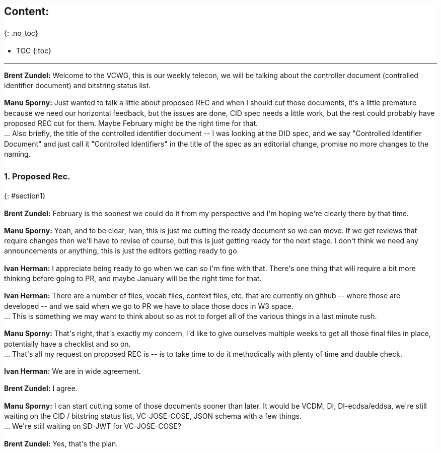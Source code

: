 ## Content:
{: .no_toc}

* TOC
{:toc}
---


**Brent Zundel:** Welcome to the VCWG, this is our weekly telecon, we will be talking about the controller document (controlled identifier document) and bitstring status list.  

**Manu Sporny:** Just wanted to talk a little about proposed REC and when I should cut those documents, it's a little premature because we need our horizontal feedback, but the issues are done, CID spec needs a little work, but the rest could probably have proposed REC cut for them. Maybe February might be the right time for that.  
… Also briefly, the title of the controlled identifier document -- I was looking at the DID spec, and we say "Controlled Identifier Document" and just call it "Controlled Identifiers" in the title of the spec as an editorial change, promise no more changes to the naming.  

### 1. Proposed Rec.
{: #section1}

**Brent Zundel:** February is the soonest we could do it from my perspective and I'm hoping we're clearly there by that time.  

**Manu Sporny:** Yeah, and to be clear, Ivan, this is just me cutting the ready document so we can move. If we get reviews that require changes then we'll have to revise of course, but this is just getting ready for the next stage. I don't think we need any announcements or anything, this is just the editors getting ready to go.  

**Ivan Herman:** I appreciate being ready to go when we can so I'm fine with that. There's one thing that will require a bit more thinking before going to PR, and maybe January will be the right time for that.  

**Ivan Herman:** There are a number of files, vocab files, context files, etc. that are currently on github -- where those are developed -- and we said when we go to PR we have to place those docs in W3 space.  
… This is something we may want to think about so as not to forget all of the various things in a last minute rush.  

**Manu Sporny:** That's right, that's exactly my concern, I'd like to give ourselves multiple weeks to get all those final files in place, potentially have a checklist and so on.  
… That's all my request on proposed REC is -- is to take time to do it methodically with plenty of time and double check.  

**Ivan Herman:** We are in wide agreement.  

**Brent Zundel:** I agree.  

**Manu Sporny:** I can start cutting some of those documents sooner than later. It would be VCDM, DI, DI-ecdsa/eddsa, we're still waiting on the CID / bitstring status list, VC-JOSE-COSE, JSON schema with a few things.  
… We're still waiting on SD-JWT for VC-JOSE-COSE?  

**Brent Zundel:** Yes, that's the plan.  
